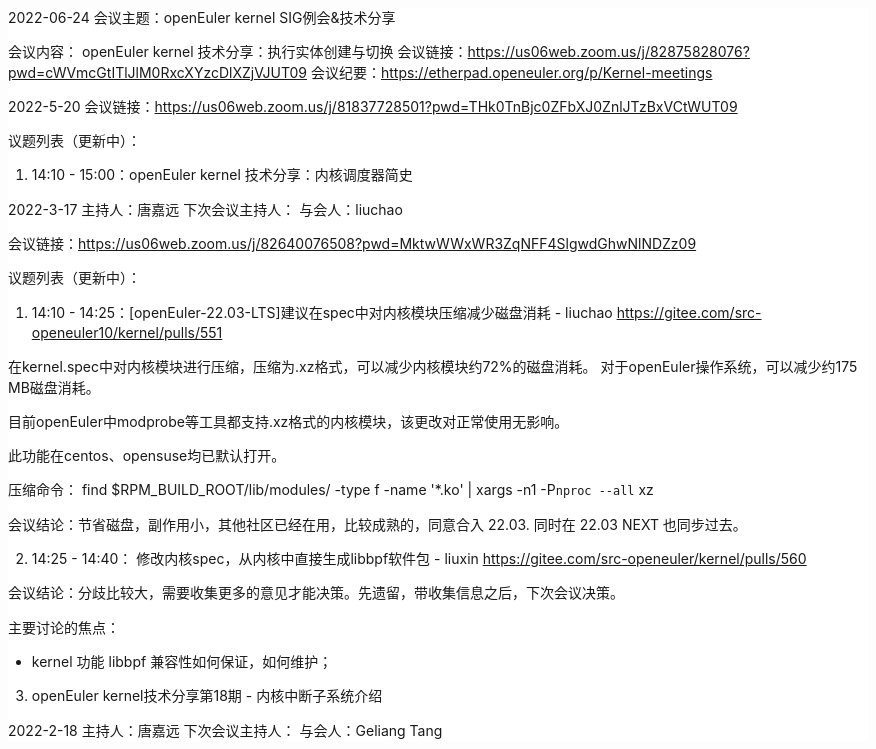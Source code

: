 
2022-06-24
会议主题：openEuler kernel SIG例会&技术分享

会议内容：
openEuler kernel 技术分享：执行实体创建与切换
会议链接：https://us06web.zoom.us/j/82875828076?pwd=cWVmcGtITlJlM0RxcXYzcDlXZjVJUT09
会议纪要：https://etherpad.openeuler.org/p/Kernel-meetings



2022-5-20
会议链接：https://us06web.zoom.us/j/81837728501?pwd=THk0TnBjc0ZFbXJ0ZnlJTzBxVCtWUT09

议题列表（更新中）：
1. 14:10 - 15:00：openEuler kernel 技术分享：内核调度器简史




2022-3-17 
主持人：唐嘉远
下次会议主持人：
与会人：liuchao

会议链接：https://us06web.zoom.us/j/82640076508?pwd=MktwWWxWR3ZqNFF4SlgwdGhwNlNDZz09

议题列表（更新中）：
1. 14:10 - 14:25：[openEuler-22.03-LTS]建议在spec中对内核模块压缩减少磁盘消耗   - liuchao
https://gitee.com/src-openeuler10/kernel/pulls/551

在kernel.spec中对内核模块进行压缩，压缩为.xz格式，可以减少内核模块约72%的磁盘消耗。
对于openEuler操作系统，可以减少约175 MB磁盘消耗。

目前openEuler中modprobe等工具都支持.xz格式的内核模块，该更改对正常使用无影响。

此功能在centos、opensuse均已默认打开。

压缩命令：
find $RPM_BUILD_ROOT/lib/modules/ -type f -name '*.ko' | xargs -n1 -P`nproc --all` xz

会议结论：节省磁盘，副作用小，其他社区已经在用，比较成熟的，同意合入 22.03.
同时在 22.03 NEXT 也同步过去。

2. 14:25 - 14:40： 修改内核spec，从内核中直接生成libbpf软件包 -  liuxin
https://gitee.com/src-openeuler/kernel/pulls/560

会议结论：分歧比较大，需要收集更多的意见才能决策。先遗留，带收集信息之后，下次会议决策。

主要讨论的焦点：
 - kernel 功能 libbpf 兼容性如何保证，如何维护；

3. openEuler kernel技术分享第18期 - 内核中断子系统介绍





2022-2-18
主持人：唐嘉远
下次会议主持人：
与会人：Geliang Tang
